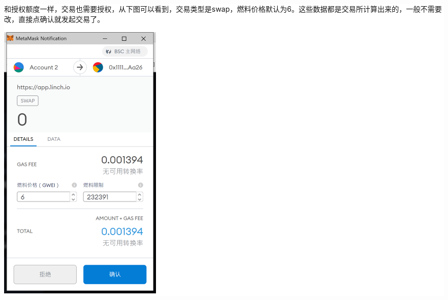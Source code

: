 和授权额度一样，交易也需要授权，从下图可以看到，交易类型是swap，燃料价格默认为6。这些数据都是交易所计算出来的，一般不需要改，直接点确认就发起交易了。

<img src=".\WeChat 截圖_20210528232156.png" alt="WeChat 截圖_20210528232156" style="zoom:50%;" />
